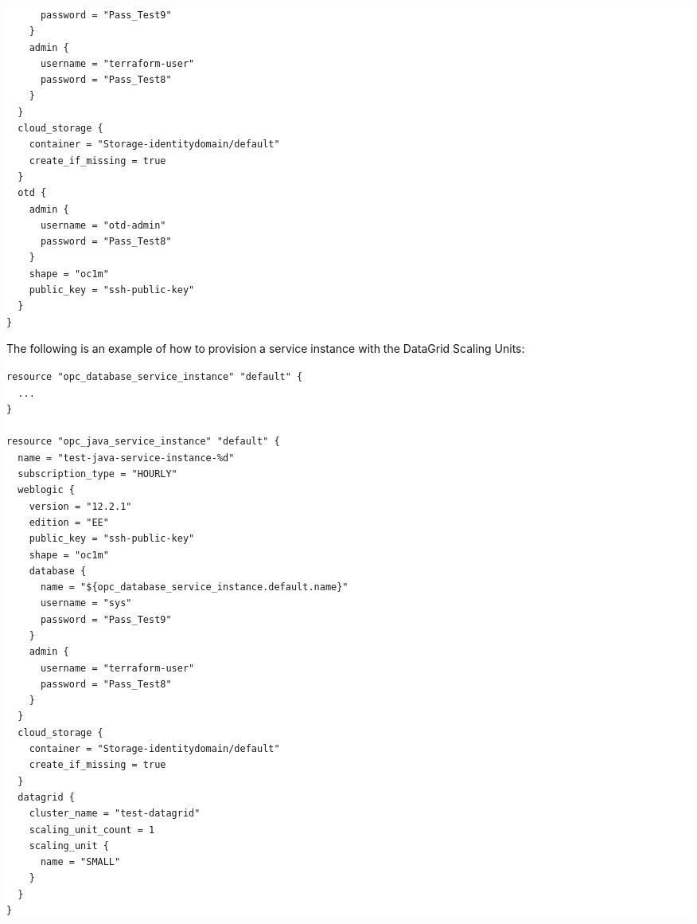```hcl
      password = "Pass_Test9"
    }
    admin {
      username = "terraform-user"
      password = "Pass_Test8"
    }
  }
  cloud_storage {
    container = "Storage-identitydomain/default"
    create_if_missing = true
  }
  otd {
    admin {
      username = "otd-admin"
      password = "Pass_Test8"
    }
    shape = "oc1m"
    public_key = "ssh-public-key"
  }
}
```

The following is an example of how to provision a service instance with the DataGrid Scaling Units:

```hcl
resource "opc_database_service_instance" "default" {
  ...
}

resource "opc_java_service_instance" "default" {
  name = "test-java-service-instance-%d"
  subscription_type = "HOURLY"
  weblogic {
    version = "12.2.1"
    edition = "EE"
    public_key = "ssh-public-key"
    shape = "oc1m"
    database {
      name = "${opc_database_service_instance.default.name}"
      username = "sys"
      password = "Pass_Test9"
    }
    admin {
      username = "terraform-user"
      password = "Pass_Test8"
    }
  }
  cloud_storage {
    container = "Storage-identitydomain/default"
    create_if_missing = true
  }
  datagrid {
    cluster_name = "test-datagrid"
    scaling_unit_count = 1
    scaling_unit {
      name = "SMALL"
    }
  }
}
```
